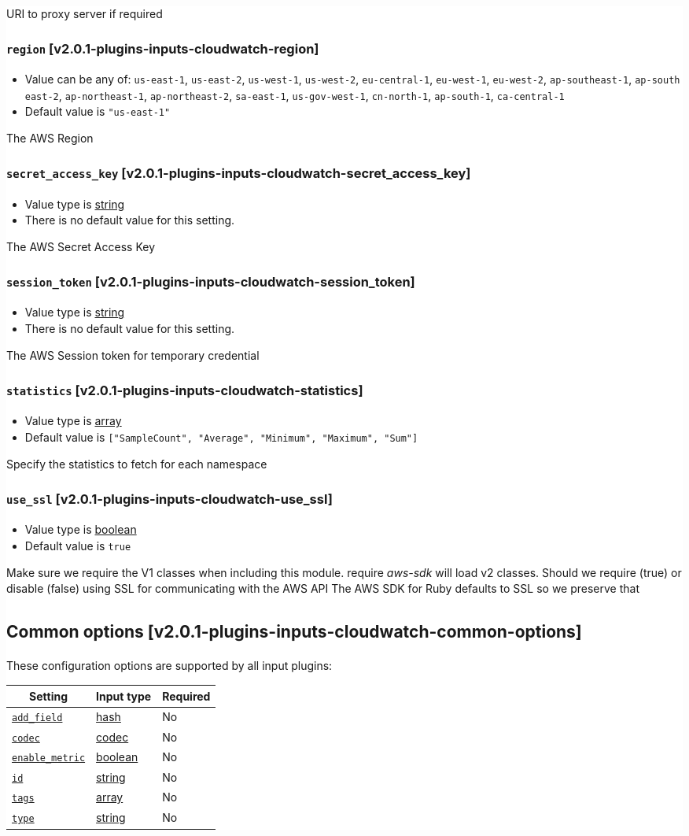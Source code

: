 URI to proxy server if required


### `region` [v2.0.1-plugins-inputs-cloudwatch-region]

* Value can be any of: `us-east-1`, `us-east-2`, `us-west-1`, `us-west-2`, `eu-central-1`, `eu-west-1`, `eu-west-2`, `ap-southeast-1`, `ap-southeast-2`, `ap-northeast-1`, `ap-northeast-2`, `sa-east-1`, `us-gov-west-1`, `cn-north-1`, `ap-south-1`, `ca-central-1`
* Default value is `"us-east-1"`

The AWS Region


### `secret_access_key` [v2.0.1-plugins-inputs-cloudwatch-secret_access_key]

* Value type is [string](logstash://reference/configuration-file-structure.md#string)
* There is no default value for this setting.

The AWS Secret Access Key


### `session_token` [v2.0.1-plugins-inputs-cloudwatch-session_token]

* Value type is [string](logstash://reference/configuration-file-structure.md#string)
* There is no default value for this setting.

The AWS Session token for temporary credential


### `statistics` [v2.0.1-plugins-inputs-cloudwatch-statistics]

* Value type is [array](logstash://reference/configuration-file-structure.md#array)
* Default value is `["SampleCount", "Average", "Minimum", "Maximum", "Sum"]`

Specify the statistics to fetch for each namespace


### `use_ssl` [v2.0.1-plugins-inputs-cloudwatch-use_ssl]

* Value type is [boolean](logstash://reference/configuration-file-structure.md#boolean)
* Default value is `true`

Make sure we require the V1 classes when including this module. require *aws-sdk* will load v2 classes. Should we require (true) or disable (false) using SSL for communicating with the AWS API The AWS SDK for Ruby defaults to SSL so we preserve that



## Common options [v2.0.1-plugins-inputs-cloudwatch-common-options]

These configuration options are supported by all input plugins:

| Setting | Input type | Required |
| --- | --- | --- |
| [`add_field`](v2-0-1-plugins-inputs-cloudwatch.md#v2.0.1-plugins-inputs-cloudwatch-add_field) | [hash](logstash://reference/configuration-file-structure.md#hash) | No |
| [`codec`](v2-0-1-plugins-inputs-cloudwatch.md#v2.0.1-plugins-inputs-cloudwatch-codec) | [codec](logstash://reference/configuration-file-structure.md#codec) | No |
| [`enable_metric`](v2-0-1-plugins-inputs-cloudwatch.md#v2.0.1-plugins-inputs-cloudwatch-enable_metric) | [boolean](logstash://reference/configuration-file-structure.md#boolean) | No |
| [`id`](v2-0-1-plugins-inputs-cloudwatch.md#v2.0.1-plugins-inputs-cloudwatch-id) | [string](logstash://reference/configuration-file-structure.md#string) | No |
| [`tags`](v2-0-1-plugins-inputs-cloudwatch.md#v2.0.1-plugins-inputs-cloudwatch-tags) | [array](logstash://reference/configuration-file-structure.md#array) | No |
| [`type`](v2-0-1-plugins-inputs-cloudwatch.md#v2.0.1-plugins-inputs-cloudwatch-type) | [string](logstash://reference/configuration-file-structure.md#string) | No |
